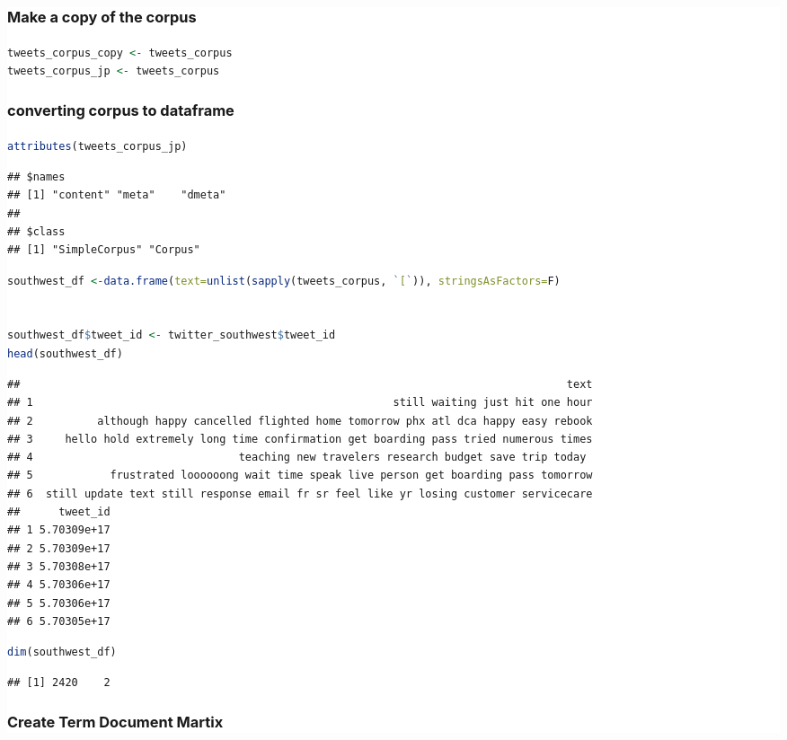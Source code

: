 ### Make a copy of the corpus


```r
tweets_corpus_copy <- tweets_corpus
tweets_corpus_jp <- tweets_corpus
```
### converting corpus to dataframe 

```r
attributes(tweets_corpus_jp)
```

```
## $names
## [1] "content" "meta"    "dmeta"  
## 
## $class
## [1] "SimpleCorpus" "Corpus"
```

```r
southwest_df <-data.frame(text=unlist(sapply(tweets_corpus, `[`)), stringsAsFactors=F)


southwest_df$tweet_id <- twitter_southwest$tweet_id
head(southwest_df)
```

```
##                                                                                     text
## 1                                                        still waiting just hit one hour
## 2          although happy cancelled flighted home tomorrow phx atl dca happy easy rebook
## 3     hello hold extremely long time confirmation get boarding pass tried numerous times
## 4                                teaching new travelers research budget save trip today 
## 5            frustrated loooooong wait time speak live person get boarding pass tomorrow
## 6  still update text still response email fr sr feel like yr losing customer servicecare
##      tweet_id
## 1 5.70309e+17
## 2 5.70309e+17
## 3 5.70308e+17
## 4 5.70306e+17
## 5 5.70306e+17
## 6 5.70305e+17
```

```r
dim(southwest_df)
```

```
## [1] 2420    2
```


### Create Term Document Martix
